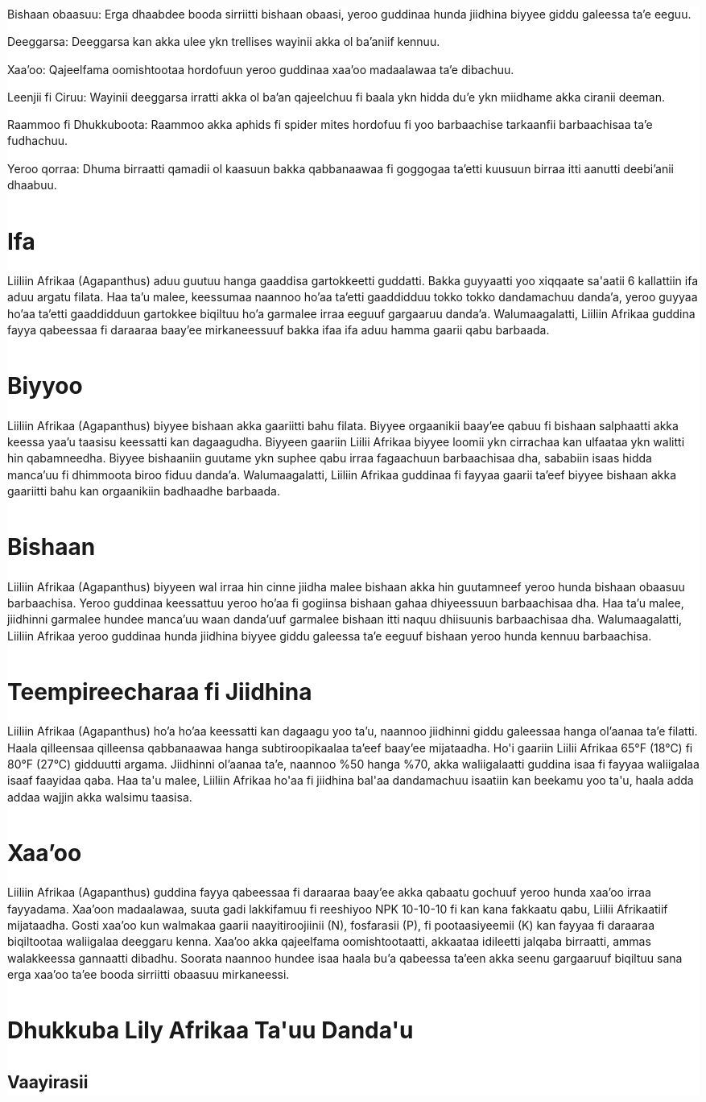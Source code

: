Bishaan obaasuu: Erga dhaabdee booda sirriitti bishaan obaasi, yeroo guddinaa hunda jiidhina biyyee giddu galeessa ta’e eeguu.

Deeggarsa: Deeggarsa kan akka ulee ykn trellises wayinii akka ol ba’aniif kennuu.

Xaa’oo: Qajeelfama oomishtootaa hordofuun yeroo guddinaa xaa’oo madaalawaa ta’e dibachuu.

Leenjii fi Ciruu: Wayinii deeggarsa irratti akka ol ba’an qajeelchuu fi baala ykn hidda du’e ykn miidhame akka ciranii deeman.

Raammoo fi Dhukkuboota: Raammoo akka aphids fi spider mites hordofuu fi yoo barbaachise tarkaanfii barbaachisaa ta’e fudhachuu.

Yeroo qorraa: Dhuma birraatti qamadii ol kaasuun bakka qabbanaawaa fi goggogaa ta’etti kuusuun birraa itti aanutti deebi’anii dhaabuu.
# Ifa
Liiliin Afrikaa (Agapanthus) aduu guutuu hanga gaaddisa gartokkeetti guddatti. Bakka guyyaatti yoo xiqqaate sa'aatii 6 kallattiin ifa aduu argatu filata. Haa ta’u malee, keessumaa naannoo ho’aa ta’etti gaaddidduu tokko tokko dandamachuu danda’a, yeroo guyyaa ho’aa ta’etti gaaddidduun gartokkee biqiltuu ho’a garmalee irraa eeguuf gargaaruu danda’a. Walumaagalatti, Liiliin Afrikaa guddina fayya qabeessaa fi daraaraa baay’ee mirkaneessuuf bakka ifaa ifa aduu hamma gaarii qabu barbaada.
# Biyyoo
Liiliin Afrikaa (Agapanthus) biyyee bishaan akka gaariitti bahu filata. Biyyee orgaanikii baay’ee qabuu fi bishaan salphaatti akka keessa yaa’u taasisu keessatti kan dagaagudha. Biyyeen gaariin Liilii Afrikaa biyyee loomii ykn cirrachaa kan ulfaataa ykn walitti hin qabamneedha. Biyyee bishaaniin guutame ykn suphee qabu irraa fagaachuun barbaachisaa dha, sababiin isaas hidda manca’uu fi dhimmoota biroo fiduu danda’a. Walumaagalatti, Liiliin Afrikaa guddinaa fi fayyaa gaarii ta’eef biyyee bishaan akka gaariitti bahu kan orgaanikiin badhaadhe barbaada.
# Bishaan
Liiliin Afrikaa (Agapanthus) biyyeen wal irraa hin cinne jiidha malee bishaan akka hin guutamneef yeroo hunda bishaan obaasuu barbaachisa. Yeroo guddinaa keessattuu yeroo ho’aa fi gogiinsa bishaan gahaa dhiyeessuun barbaachisaa dha. Haa ta’u malee, jiidhinni garmalee hundee manca’uu waan danda’uuf garmalee bishaan itti naquu dhiisuunis barbaachisaa dha. Walumaagalatti, Liiliin Afrikaa yeroo guddinaa hunda jiidhina biyyee giddu galeessa ta’e eeguuf bishaan yeroo hunda kennuu barbaachisa.
# Teempireecharaa fi Jiidhina
Liiliin Afrikaa (Agapanthus) ho’a ho’aa keessatti kan dagaagu yoo ta’u, naannoo jiidhinni giddu galeessaa hanga ol’aanaa ta’e filatti. Haala qilleensaa qilleensa qabbanaawaa hanga subtiroopikaalaa ta’eef baay’ee mijataadha. Ho'i gaariin Liilii Afrikaa 65°F (18°C) fi 80°F (27°C) gidduutti argama. Jiidhinni ol’aanaa ta’e, naannoo %50 hanga %70, akka waliigalaatti guddina isaa fi fayyaa waliigalaa isaaf faayidaa qaba. Haa ta'u malee, Liiliin Afrikaa ho'aa fi jiidhina bal'aa dandamachuu isaatiin kan beekamu yoo ta'u, haala adda addaa wajjin akka walsimu taasisa.
# Xaa’oo
Liiliin Afrikaa (Agapanthus) guddina fayya qabeessaa fi daraaraa baay’ee akka qabaatu gochuuf yeroo hunda xaa’oo irraa fayyadama. Xaa’oon madaalawaa, suuta gadi lakkifamuu fi reeshiyoo NPK 10-10-10 fi kan kana fakkaatu qabu, Liilii Afrikaatiif mijataadha. Gosti xaa’oo kun walmakaa gaarii naayitiroojiinii (N), fosfarasii (P), fi pootaasiyeemii (K) kan fayyaa fi daraaraa biqiltootaa waliigalaa deeggaru kenna. Xaa’oo akka qajeelfama oomishtootaatti, akkaataa idileetti jalqaba birraatti, ammas walakkeessa gannaatti dibadhu. Soorata naannoo hundee isaa haala bu’a qabeessa ta’een akka seenu gargaaruuf biqiltuu sana erga xaa’oo ta’ee booda sirriitti obaasuu mirkaneessi.
# Dhukkuba Lily Afrikaa Ta'uu Danda'u
## Vaayirasii